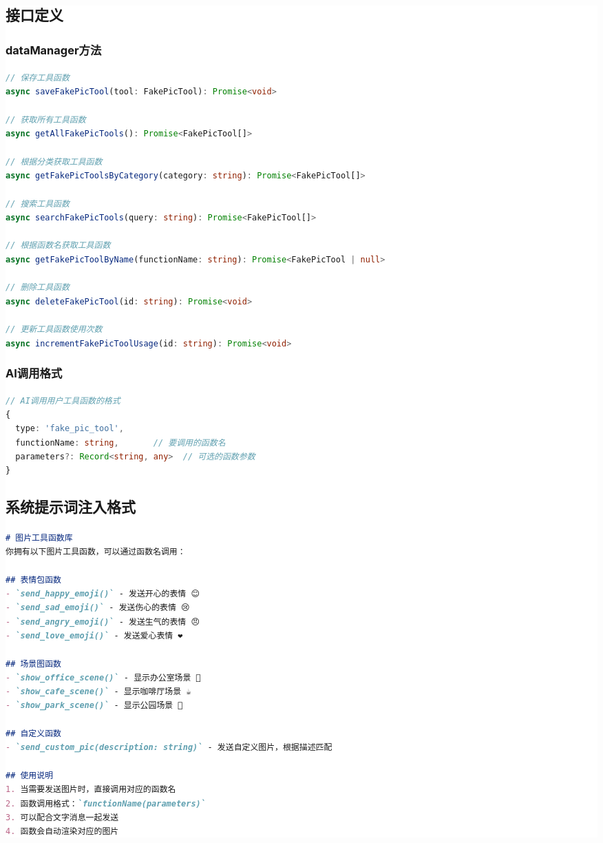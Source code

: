 ## 接口定义

### dataManager方法
```typescript
// 保存工具函数
async saveFakePicTool(tool: FakePicTool): Promise<void>

// 获取所有工具函数
async getAllFakePicTools(): Promise<FakePicTool[]>

// 根据分类获取工具函数
async getFakePicToolsByCategory(category: string): Promise<FakePicTool[]>

// 搜索工具函数
async searchFakePicTools(query: string): Promise<FakePicTool[]>

// 根据函数名获取工具函数
async getFakePicToolByName(functionName: string): Promise<FakePicTool | null>

// 删除工具函数
async deleteFakePicTool(id: string): Promise<void>

// 更新工具函数使用次数
async incrementFakePicToolUsage(id: string): Promise<void>
```

### AI调用格式
```typescript
// AI调用用户工具函数的格式
{
  type: 'fake_pic_tool',
  functionName: string,       // 要调用的函数名
  parameters?: Record<string, any>  // 可选的函数参数
}
```

## 系统提示词注入格式

```markdown
# 图片工具函数库
你拥有以下图片工具函数，可以通过函数名调用：

## 表情包函数
- `send_happy_emoji()` - 发送开心的表情 😊
- `send_sad_emoji()` - 发送伤心的表情 😢
- `send_angry_emoji()` - 发送生气的表情 😠
- `send_love_emoji()` - 发送爱心表情 ❤️

## 场景图函数
- `show_office_scene()` - 显示办公室场景 🏢
- `show_cafe_scene()` - 显示咖啡厅场景 ☕
- `show_park_scene()` - 显示公园场景 🌳

## 自定义函数
- `send_custom_pic(description: string)` - 发送自定义图片，根据描述匹配

## 使用说明
1. 当需要发送图片时，直接调用对应的函数名
2. 函数调用格式：`functionName(parameters)`
3. 可以配合文字消息一起发送
4. 函数会自动渲染对应的图片
```
